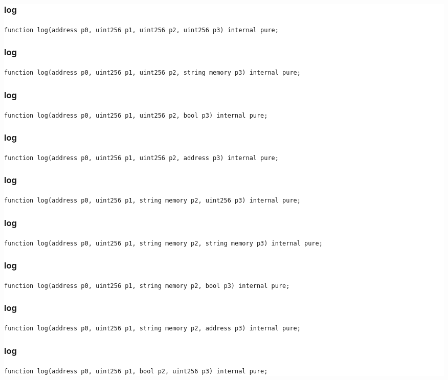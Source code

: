 ### log


```solidity
function log(address p0, uint256 p1, uint256 p2, uint256 p3) internal pure;
```

### log


```solidity
function log(address p0, uint256 p1, uint256 p2, string memory p3) internal pure;
```

### log


```solidity
function log(address p0, uint256 p1, uint256 p2, bool p3) internal pure;
```

### log


```solidity
function log(address p0, uint256 p1, uint256 p2, address p3) internal pure;
```

### log


```solidity
function log(address p0, uint256 p1, string memory p2, uint256 p3) internal pure;
```

### log


```solidity
function log(address p0, uint256 p1, string memory p2, string memory p3) internal pure;
```

### log


```solidity
function log(address p0, uint256 p1, string memory p2, bool p3) internal pure;
```

### log


```solidity
function log(address p0, uint256 p1, string memory p2, address p3) internal pure;
```

### log


```solidity
function log(address p0, uint256 p1, bool p2, uint256 p3) internal pure;
```
